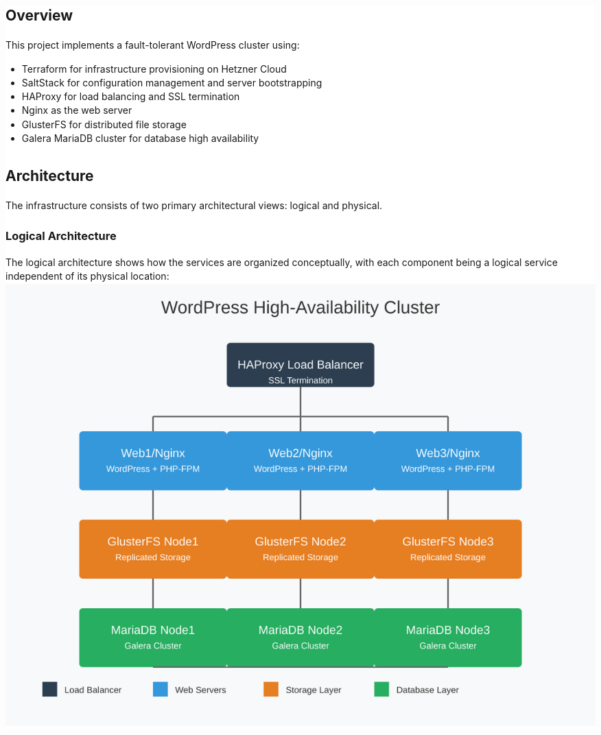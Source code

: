 
## Overview

This project implements a fault-tolerant WordPress cluster using:
- Terraform for infrastructure provisioning on Hetzner Cloud
- SaltStack for configuration management and server bootstrapping
- HAProxy for load balancing and SSL termination
- Nginx as the web server
- GlusterFS for distributed file storage
- Galera MariaDB cluster for database high availability

## Architecture

The infrastructure consists of two primary architectural views: logical and physical.

### Logical Architecture

The logical architecture shows how the services are organized conceptually, with each component being a logical service independent of its physical location:
<img src="diagrams/logical-architecture.svg" alt="Logical Architecture">
